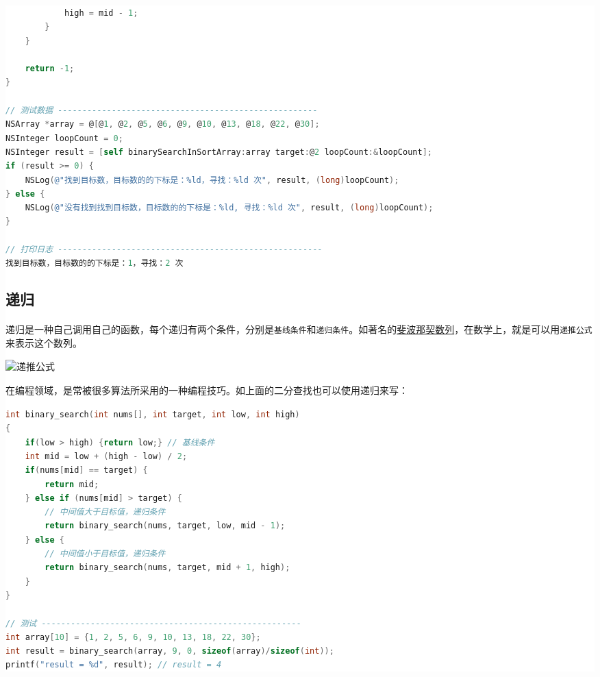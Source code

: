 ```Objective-C
            high = mid - 1;
        }
    }
    
    return -1;
}

// 测试数据 -----------------------------------------------------
NSArray *array = @[@1, @2, @5, @6, @9, @10, @13, @18, @22, @30];
NSInteger loopCount = 0;
NSInteger result = [self binarySearchInSortArray:array target:@2 loopCount:&loopCount];
if (result >= 0) {
    NSLog(@"找到目标数，目标数的的下标是：%ld，寻找：%ld 次", result, (long)loopCount);
} else {
    NSLog(@"没有找到找到目标数，目标数的的下标是：%ld, 寻找：%ld 次", result, (long)loopCount);
}

// 打印日志 ------------------------------------------------------
找到目标数，目标数的的下标是：1，寻找：2 次

```

## 递归
递归是一种自己调用自己的函数，每个递归有两个条件，分别是`基线条件`和`递归条件`。如著名的[斐波那契数列](https://zh.wikipedia.org/wiki/%E6%96%90%E6%B3%A2%E9%82%A3%E5%A5%91%E6%95%B0%E5%88%97)，在数学上，就是可以用`递推公式`来表示这个数列。

![递推公式](https://blogimages-1254431338.cos.ap-shenzhen-fsi.myqcloud.com/46c741e0cab6469d7e1c54bc054947c9_r.jpg)

在编程领域，是常被很多算法所采用的一种编程技巧。如上面的二分查找也可以使用递归来写：

```C
int binary_search(int nums[], int target, int low, int high)
{
    if(low > high) {return low;} // 基线条件
    int mid = low + (high - low) / 2;
    if(nums[mid] == target) {
        return mid;
    } else if (nums[mid] > target) {
        // 中间值大于目标值，递归条件
        return binary_search(nums, target, low, mid - 1);
    } else {
        // 中间值小于目标值，递归条件
        return binary_search(nums, target, mid + 1, high);
    } 
}

// 测试 -----------------------------------------------------
int array[10] = {1, 2, 5, 6, 9, 10, 13, 18, 22, 30};  
int result = binary_search(array, 9, 0, sizeof(array)/sizeof(int));
printf("result = %d", result); // result = 4
```
